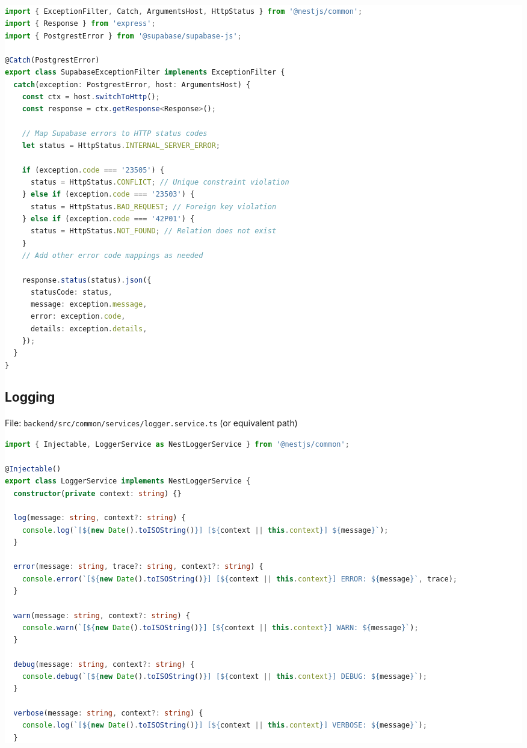```typescript
import { ExceptionFilter, Catch, ArgumentsHost, HttpStatus } from '@nestjs/common';
import { Response } from 'express';
import { PostgrestError } from '@supabase/supabase-js';

@Catch(PostgrestError)
export class SupabaseExceptionFilter implements ExceptionFilter {
  catch(exception: PostgrestError, host: ArgumentsHost) {
    const ctx = host.switchToHttp();
    const response = ctx.getResponse<Response>();

    // Map Supabase errors to HTTP status codes
    let status = HttpStatus.INTERNAL_SERVER_ERROR;

    if (exception.code === '23505') {
      status = HttpStatus.CONFLICT; // Unique constraint violation
    } else if (exception.code === '23503') {
      status = HttpStatus.BAD_REQUEST; // Foreign key violation
    } else if (exception.code === '42P01') {
      status = HttpStatus.NOT_FOUND; // Relation does not exist
    }
    // Add other error code mappings as needed

    response.status(status).json({
      statusCode: status,
      message: exception.message,
      error: exception.code,
      details: exception.details,
    });
  }
}
```

## Logging

File: `backend/src/common/services/logger.service.ts` (or equivalent path)

```typescript
import { Injectable, LoggerService as NestLoggerService } from '@nestjs/common';

@Injectable()
export class LoggerService implements NestLoggerService {
  constructor(private context: string) {}

  log(message: string, context?: string) {
    console.log(`[${new Date().toISOString()}] [${context || this.context}] ${message}`);
  }

  error(message: string, trace?: string, context?: string) {
    console.error(`[${new Date().toISOString()}] [${context || this.context}] ERROR: ${message}`, trace);
  }

  warn(message: string, context?: string) {
    console.warn(`[${new Date().toISOString()}] [${context || this.context}] WARN: ${message}`);
  }

  debug(message: string, context?: string) {
    console.debug(`[${new Date().toISOString()}] [${context || this.context}] DEBUG: ${message}`);
  }

  verbose(message: string, context?: string) {
    console.log(`[${new Date().toISOString()}] [${context || this.context}] VERBOSE: ${message}`);
  }
```